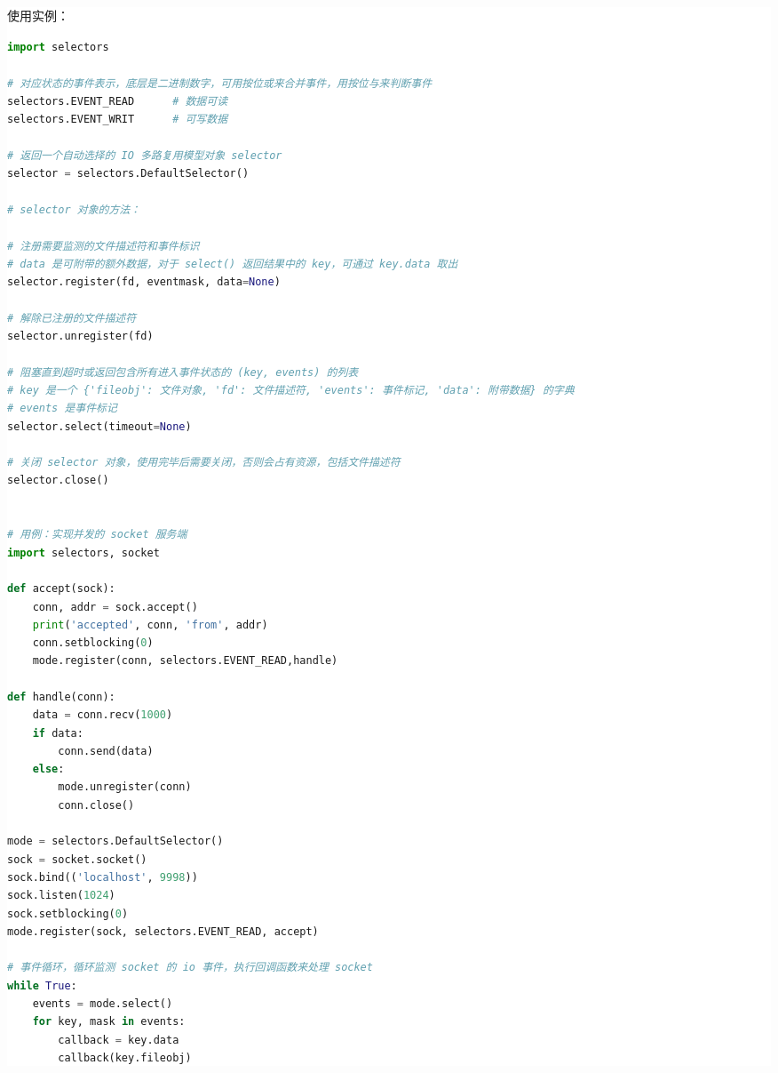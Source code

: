 使用实例：

``` py
import selectors

# 对应状态的事件表示，底层是二进制数字，可用按位或来合并事件，用按位与来判断事件
selectors.EVENT_READ      # 数据可读
selectors.EVENT_WRIT      # 可写数据

# 返回一个自动选择的 IO 多路复用模型对象 selector
selector = selectors.DefaultSelector()                  

# selector 对象的方法：

# 注册需要监测的文件描述符和事件标识
# data 是可附带的额外数据，对于 select() 返回结果中的 key，可通过 key.data 取出
selector.register(fd, eventmask, data=None)        

# 解除已注册的文件描述符
selector.unregister(fd)

# 阻塞直到超时或返回包含所有进入事件状态的 (key, events) 的列表
# key 是一个 {'fileobj': 文件对象, 'fd': 文件描述符, 'events': 事件标记, 'data': 附带数据} 的字典
# events 是事件标记
selector.select(timeout=None)               
            
# 关闭 selector 对象，使用完毕后需要关闭，否则会占有资源，包括文件描述符
selector.close()                                    


# 用例：实现并发的 socket 服务端
import selectors, socket

def accept(sock):
    conn, addr = sock.accept()
    print('accepted', conn, 'from', addr)
    conn.setblocking(0)
    mode.register(conn, selectors.EVENT_READ,handle)

def handle(conn):
    data = conn.recv(1000)
    if data:
        conn.send(data)
    else:
        mode.unregister(conn)
        conn.close()

mode = selectors.DefaultSelector()
sock = socket.socket()
sock.bind(('localhost', 9998))
sock.listen(1024)
sock.setblocking(0)
mode.register(sock, selectors.EVENT_READ, accept)

# 事件循环，循环监测 socket 的 io 事件，执行回调函数来处理 socket
while True:
    events = mode.select()
    for key, mask in events:
        callback = key.data
        callback(key.fileobj)
```
